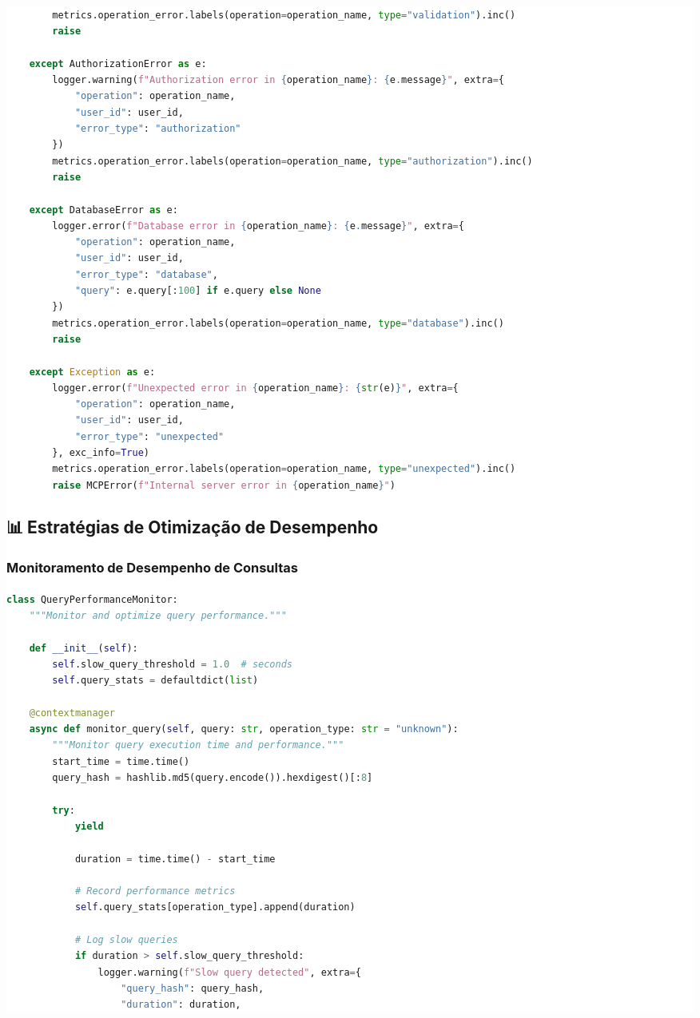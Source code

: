 ```python
        metrics.operation_error.labels(operation=operation_name, type="validation").inc()
        raise
        
    except AuthorizationError as e:
        logger.warning(f"Authorization error in {operation_name}: {e.message}", extra={
            "operation": operation_name,
            "user_id": user_id,
            "error_type": "authorization"
        })
        metrics.operation_error.labels(operation=operation_name, type="authorization").inc()
        raise
        
    except DatabaseError as e:
        logger.error(f"Database error in {operation_name}: {e.message}", extra={
            "operation": operation_name,
            "user_id": user_id,
            "error_type": "database",
            "query": e.query[:100] if e.query else None
        })
        metrics.operation_error.labels(operation=operation_name, type="database").inc()
        raise
        
    except Exception as e:
        logger.error(f"Unexpected error in {operation_name}: {str(e)}", extra={
            "operation": operation_name,
            "user_id": user_id,
            "error_type": "unexpected"
        }, exc_info=True)
        metrics.operation_error.labels(operation=operation_name, type="unexpected").inc()
        raise MCPError(f"Internal server error in {operation_name}")
```

## 📊 Estratégias de Otimização de Desempenho

### Monitoramento de Desempenho de Consultas

```python
class QueryPerformanceMonitor:
    """Monitor and optimize query performance."""
    
    def __init__(self):
        self.slow_query_threshold = 1.0  # seconds
        self.query_stats = defaultdict(list)
    
    @contextmanager
    async def monitor_query(self, query: str, operation_type: str = "unknown"):
        """Monitor query execution time and performance."""
        start_time = time.time()
        query_hash = hashlib.md5(query.encode()).hexdigest()[:8]
        
        try:
            yield
            
            duration = time.time() - start_time
            
            # Record performance metrics
            self.query_stats[operation_type].append(duration)
            
            # Log slow queries
            if duration > self.slow_query_threshold:
                logger.warning(f"Slow query detected", extra={
                    "query_hash": query_hash,
                    "duration": duration,
```